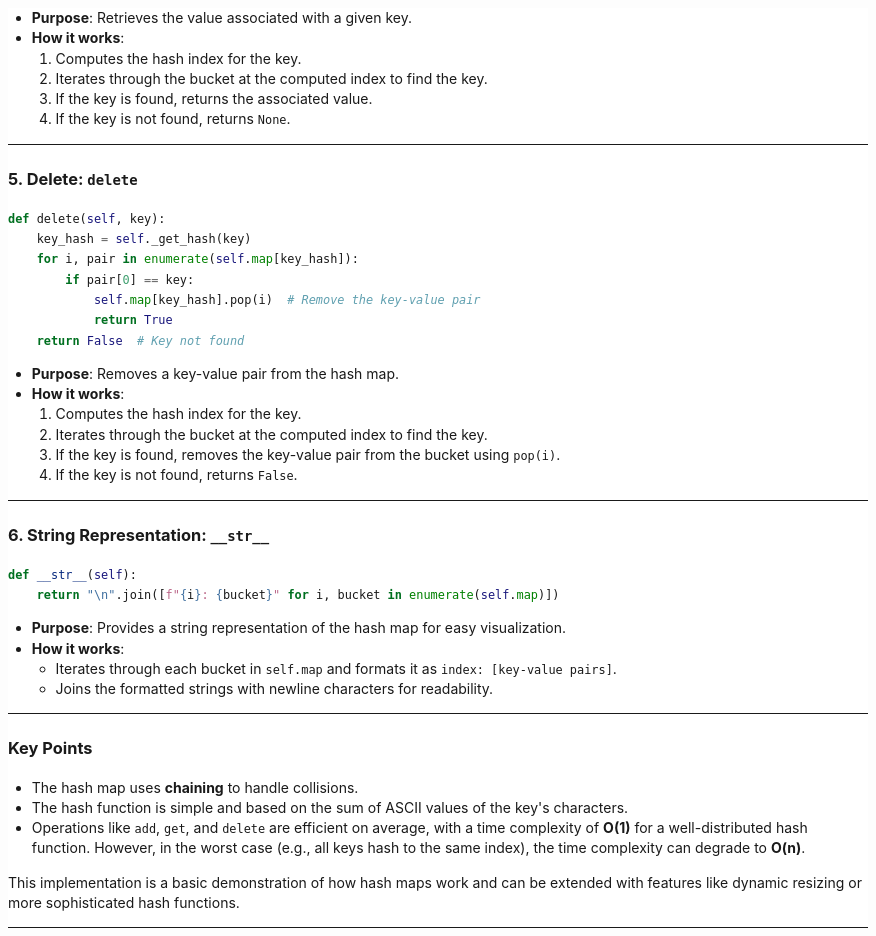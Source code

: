 - **Purpose**: Retrieves the value associated with a given key.
- **How it works**:
  1. Computes the hash index for the key.
  2. Iterates through the bucket at the computed index to find the key.
  3. If the key is found, returns the associated value.
  4. If the key is not found, returns `None`.

---

### **5. Delete: `delete`**

```python
def delete(self, key):
    key_hash = self._get_hash(key)
    for i, pair in enumerate(self.map[key_hash]):
        if pair[0] == key:
            self.map[key_hash].pop(i)  # Remove the key-value pair
            return True
    return False  # Key not found
```

- **Purpose**: Removes a key-value pair from the hash map.
- **How it works**:
  1. Computes the hash index for the key.
  2. Iterates through the bucket at the computed index to find the key.
  3. If the key is found, removes the key-value pair from the bucket using `pop(i)`.
  4. If the key is not found, returns `False`.

---

### **6. String Representation: `__str__`**

```python
def __str__(self):
    return "\n".join([f"{i}: {bucket}" for i, bucket in enumerate(self.map)])
```

- **Purpose**: Provides a string representation of the hash map for easy visualization.
- **How it works**:
  - Iterates through each bucket in `self.map` and formats it as `index: [key-value pairs]`.
  - Joins the formatted strings with newline characters for readability.

---

### **Key Points**

- The hash map uses **chaining** to handle collisions.
- The hash function is simple and based on the sum of ASCII values of the key's characters.
- Operations like `add`, `get`, and `delete` are efficient on average, with a time complexity of **O(1)** for a well-distributed hash function. However, in the worst case (e.g., all keys hash to the same index), the time complexity can degrade to **O(n)**.

This implementation is a basic demonstration of how hash maps work and can be extended with features like dynamic resizing or more sophisticated hash functions.

---